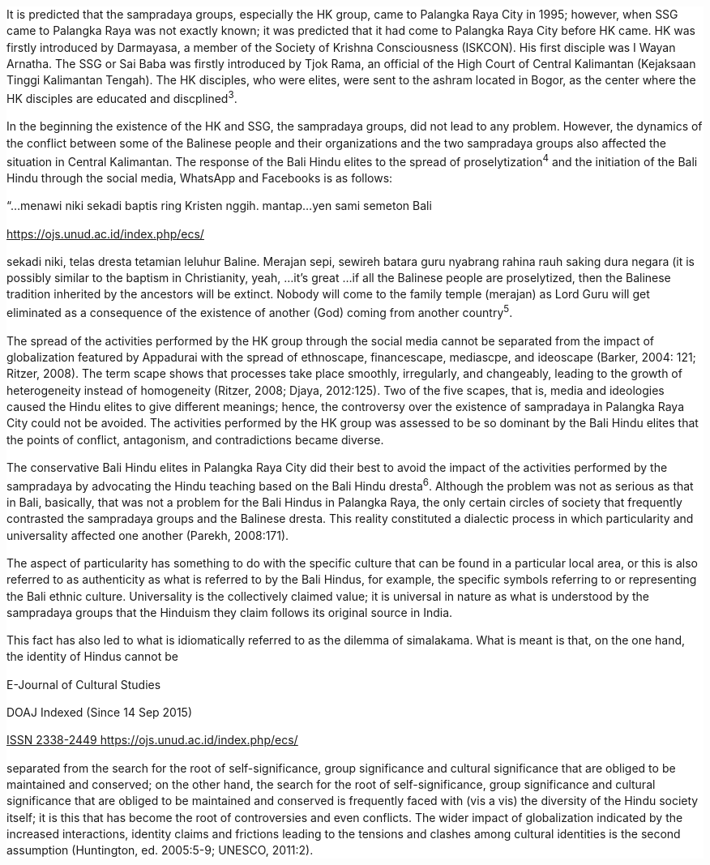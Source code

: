 <p><span class="font4">It is predicted that the sampradaya groups, especially the HK group, came to Palangka Raya City in 1995; however, when SSG came to Palangka Raya was not exactly known; it was predicted that it had come to Palangka Raya City before HK came. HK was firstly introduced by Darmayasa, a member of the Society of Krishna Consciousness (ISKCON). His first disciple was I Wayan Arnatha. The SSG or Sai Baba was firstly introduced by Tjok Rama, an official of the High Court of Central Kalimantan (Kejaksaan Tinggi Kalimantan Tengah). The HK disciples, who were elites, were sent to the ashram located in Bogor, as the center where the HK disciples are educated and discplined<sup>3</sup>.</span></p>
<p><span class="font4">In the beginning the existence of the HK and SSG, the sampradaya groups, did not lead to any problem. However, the dynamics of the conflict between some of the Balinese people and their organizations and the two sampradaya groups also affected the situation in Central Kalimantan. The response of the Bali Hindu elites to the spread of proselytization<sup>4</sup> and the initiation of the Bali Hindu through the social media, WhatsApp and Facebooks is as follows:</span></p>
<p><span class="font4">“…menawi niki sekadi baptis ring Kristen nggih. mantap…yen sami semeton Bali</span></p>
<p><a href="https://ojs.unud.ac.id/index.php/ecs/"><span class="font4" style="text-decoration:underline;">https://ojs.unud.ac.id/index.php/ecs/</span></a></p>
<p><span class="font4">sekadi niki, telas dresta tetamian leluhur Baline. Merajan sepi, sewireh batara guru nyabrang rahina rauh saking dura negara (it is possibly similar to the baptism in Christianity, yeah, …it’s great …if all the Balinese people are proselytized, then the Balinese tradition inherited by the ancestors will be extinct. Nobody will come to the family temple (merajan) as Lord Guru will get eliminated as a consequence of the existence of another (God) coming from another country<sup>5</sup>.</span></p>
<p><span class="font4">The spread of the activities performed by the HK group through the social media cannot be separated from the impact of globalization featured by Appadurai with the spread of ethnoscape, financescape, mediascpe, and ideoscape (Barker, 2004: 121; Ritzer, 2008). The term scape shows that processes take place smoothly, irregularly, and changeably, leading to the growth of heterogeneity instead of homogeneity (Ritzer, 2008; Djaya, 2012:125). Two of the five scapes, that is, media and ideologies caused the Hindu elites to give different meanings; hence, the controversy over the existence of sampradaya in Palangka Raya City could not be avoided. The activities performed by the HK group was assessed to be so dominant by the Bali Hindu elites that the points of conflict, antagonism, and contradictions became diverse.</span></p>
<p><span class="font4">The conservative Bali Hindu elites in Palangka Raya City did their best to avoid the impact of the activities performed by the sampradaya by advocating the Hindu teaching based on the Bali Hindu dresta<sup>6</sup>. Although the problem was not as serious as that in Bali, basically, that was not a problem for the Bali Hindus in Palangka Raya, the only certain circles of society that frequently contrasted the sampradaya groups and the Balinese dresta. This reality constituted a dialectic process in which particularity and universality affected one another (Parekh, 2008:171).</span></p>
<p><span class="font4">The aspect of particularity has something to do with the specific culture that can be found in a particular local area, or this is also referred to as authenticity as what is referred to by the Bali Hindus, for example, the specific symbols referring to or representing the Bali ethnic culture. Universality is the collectively claimed value; it is universal in nature as what is understood by the sampradaya groups that the Hinduism they claim follows its original source in India.</span></p>
<p><span class="font4">This fact has also led to what is idiomatically referred to as the dilemma of simalakama. What is meant is that, on the one hand, the identity of Hindus cannot be</span></p>
<p><span class="font4">E-Journal of Cultural Studies</span></p>
<p><span class="font4">DOAJ Indexed (Since 14 Sep 2015)</span></p>
<p><span class="font4" style="text-decoration:underline;">ISSN 2338-2449 </span><a href="https://ojs.unud.ac.id/index.php/ecs/"><span class="font4" style="text-decoration:underline;">https://ojs.unud.ac.id/index.php/ecs/</span></a></p>
<p><span class="font4">separated from the search for the root of self-significance, group significance and cultural significance that are obliged to be maintained and conserved; on the other hand, the search for the root of self-significance, group significance and cultural significance that are obliged to be maintained and conserved is frequently faced with (vis a vis) the diversity of the Hindu society itself; it is this that has become the root of controversies and even conflicts. The wider impact of globalization indicated by the increased interactions, identity claims and frictions leading to the tensions and clashes among cultural identities is the second assumption (Huntington, ed. 2005:5-9; UNESCO, 2011:2).</span></p>